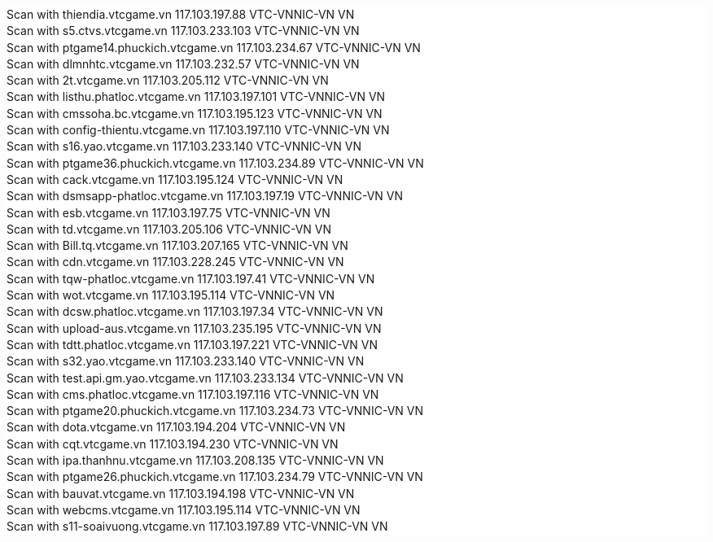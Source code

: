  Scan with 
thiendia.vtcgame.vn	117.103.197.88	VTC-VNNIC-VN	VN	
 Scan with 
s5.ctvs.vtcgame.vn	117.103.233.103	VTC-VNNIC-VN	VN	
 Scan with 
ptgame14.phuckich.vtcgame.vn	117.103.234.67	VTC-VNNIC-VN	VN	
 Scan with 
dlmnhtc.vtcgame.vn	117.103.232.57	VTC-VNNIC-VN	VN	
 Scan with 
2t.vtcgame.vn	117.103.205.112	VTC-VNNIC-VN	VN	
 Scan with 
listhu.phatloc.vtcgame.vn	117.103.197.101	VTC-VNNIC-VN	VN	
 Scan with 
cmssoha.bc.vtcgame.vn	117.103.195.123	VTC-VNNIC-VN	VN	
 Scan with 
config-thientu.vtcgame.vn	117.103.197.110	VTC-VNNIC-VN	VN	
 Scan with 
s16.yao.vtcgame.vn	117.103.233.140	VTC-VNNIC-VN	VN	
 Scan with 
ptgame36.phuckich.vtcgame.vn	117.103.234.89	VTC-VNNIC-VN	VN	
 Scan with 
cack.vtcgame.vn	117.103.195.124	VTC-VNNIC-VN	VN	
 Scan with 
dsmsapp-phatloc.vtcgame.vn	117.103.197.19	VTC-VNNIC-VN	VN	
 Scan with 
esb.vtcgame.vn	117.103.197.75	VTC-VNNIC-VN	VN	
 Scan with 
td.vtcgame.vn	117.103.205.106	VTC-VNNIC-VN	VN	
 Scan with 
Bill.tq.vtcgame.vn	117.103.207.165	VTC-VNNIC-VN	VN	
 Scan with 
cdn.vtcgame.vn	117.103.228.245	VTC-VNNIC-VN	VN	
 Scan with 
tqw-phatloc.vtcgame.vn	117.103.197.41	VTC-VNNIC-VN	VN	
 Scan with 
wot.vtcgame.vn	117.103.195.114	VTC-VNNIC-VN	VN	
 Scan with 
dcsw.phatloc.vtcgame.vn	117.103.197.34	VTC-VNNIC-VN	VN	
 Scan with 
upload-aus.vtcgame.vn	117.103.235.195	VTC-VNNIC-VN	VN	
 Scan with 
tdtt.phatloc.vtcgame.vn	117.103.197.221	VTC-VNNIC-VN	VN	
 Scan with 
s32.yao.vtcgame.vn	117.103.233.140	VTC-VNNIC-VN	VN	
 Scan with 
test.api.gm.yao.vtcgame.vn	117.103.233.134	VTC-VNNIC-VN	VN	
 Scan with 
cms.phatloc.vtcgame.vn	117.103.197.116	VTC-VNNIC-VN	VN	
 Scan with 
ptgame20.phuckich.vtcgame.vn	117.103.234.73	VTC-VNNIC-VN	VN	
 Scan with 
dota.vtcgame.vn	117.103.194.204	VTC-VNNIC-VN	VN	
 Scan with 
cqt.vtcgame.vn	117.103.194.230	VTC-VNNIC-VN	VN	
 Scan with 
ipa.thanhnu.vtcgame.vn	117.103.208.135	VTC-VNNIC-VN	VN	
 Scan with 
ptgame26.phuckich.vtcgame.vn	117.103.234.79	VTC-VNNIC-VN	VN	
 Scan with 
bauvat.vtcgame.vn	117.103.194.198	VTC-VNNIC-VN	VN	
 Scan with 
webcms.vtcgame.vn	117.103.195.114	VTC-VNNIC-VN	VN	
 Scan with 
s11-soaivuong.vtcgame.vn	117.103.197.89	VTC-VNNIC-VN	VN	
